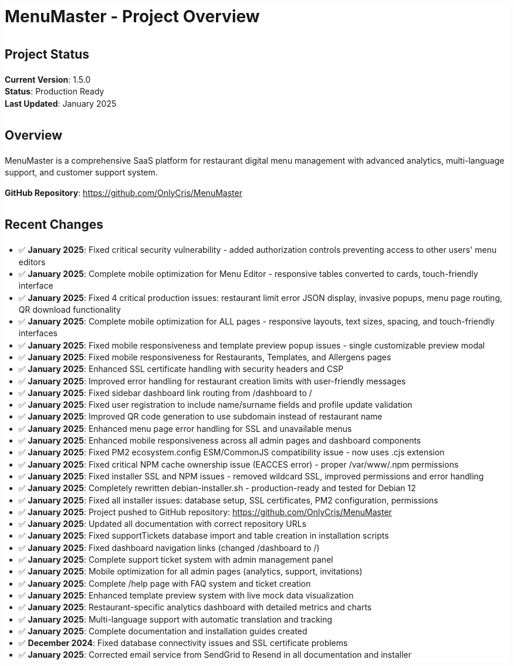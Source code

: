 # MenuMaster - Project Overview

## Project Status
**Current Version**: 1.5.0  
**Status**: Production Ready  
**Last Updated**: January 2025  

## Overview
MenuMaster is a comprehensive SaaS platform for restaurant digital menu management with advanced analytics, multi-language support, and customer support system.

**GitHub Repository**: https://github.com/OnlyCris/MenuMaster

## Recent Changes
- ✅ **January 2025**: Fixed critical security vulnerability - added authorization controls preventing access to other users' menu editors
- ✅ **January 2025**: Complete mobile optimization for Menu Editor - responsive tables converted to cards, touch-friendly interface
- ✅ **January 2025**: Fixed 4 critical production issues: restaurant limit error JSON display, invasive popups, menu page routing, QR download functionality
- ✅ **January 2025**: Complete mobile optimization for ALL pages - responsive layouts, text sizes, spacing, and touch-friendly interfaces
- ✅ **January 2025**: Fixed mobile responsiveness and template preview popup issues - single customizable preview modal
- ✅ **January 2025**: Fixed mobile responsiveness for Restaurants, Templates, and Allergens pages
- ✅ **January 2025**: Enhanced SSL certificate handling with security headers and CSP
- ✅ **January 2025**: Improved error handling for restaurant creation limits with user-friendly messages
- ✅ **January 2025**: Fixed sidebar dashboard link routing from /dashboard to /
- ✅ **January 2025**: Fixed user registration to include name/surname fields and profile update validation
- ✅ **January 2025**: Improved QR code generation to use subdomain instead of restaurant name
- ✅ **January 2025**: Enhanced menu page error handling for SSL and unavailable menus
- ✅ **January 2025**: Enhanced mobile responsiveness across all admin pages and dashboard components
- ✅ **January 2025**: Fixed PM2 ecosystem.config ESM/CommonJS compatibility issue - now uses .cjs extension
- ✅ **January 2025**: Fixed critical NPM cache ownership issue (EACCES error) - proper /var/www/.npm permissions
- ✅ **January 2025**: Fixed installer SSL and NPM issues - removed wildcard SSL, improved permissions and error handling
- ✅ **January 2025**: Completely rewritten debian-installer.sh - production-ready and tested for Debian 12
- ✅ **January 2025**: Fixed all installer issues: database setup, SSL certificates, PM2 configuration, permissions
- ✅ **January 2025**: Project pushed to GitHub repository: https://github.com/OnlyCris/MenuMaster
- ✅ **January 2025**: Updated all documentation with correct repository URLs
- ✅ **January 2025**: Fixed supportTickets database import and table creation in installation scripts
- ✅ **January 2025**: Fixed dashboard navigation links (changed /dashboard to /)
- ✅ **January 2025**: Complete support ticket system with admin management panel
- ✅ **January 2025**: Mobile optimization for all admin pages (analytics, support, invitations)
- ✅ **January 2025**: Complete /help page with FAQ system and ticket creation
- ✅ **January 2025**: Enhanced template preview system with live mock data visualization
- ✅ **January 2025**: Restaurant-specific analytics dashboard with detailed metrics and charts
- ✅ **January 2025**: Multi-language support with automatic translation and tracking
- ✅ **January 2025**: Complete documentation and installation guides created
- ✅ **December 2024**: Fixed database connectivity issues and SSL certificate problems
- ✅ **January 2025**: Corrected email service from SendGrid to Resend in all documentation and installer